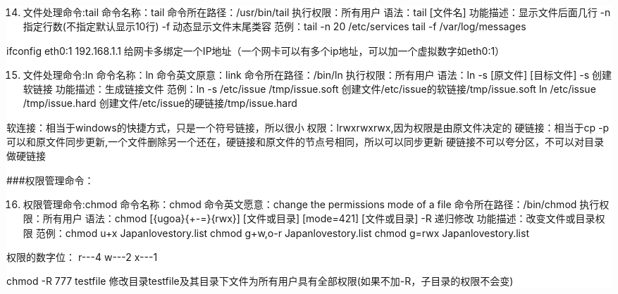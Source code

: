 
14. 文件处理命令:tail
命令名称：tail
命令所在路径：/usr/bin/tail
执行权限：所有用户
语法：tail [文件名]
功能描述：显示文件后面几行
			-n 指定行数(不指定默认显示10行)
			-f 动态显示文件末尾类容
范例：tail -n 20 /etc/services
	tail -f /var/log/messages

ifconfig eth0:1 192.168.1.1  给网卡多绑定一个IP地址（一个网卡可以有多个ip地址，可以加一个虚拟数字如eth0:1）


15. 文件处理命令:ln
命令名称：ln
命令英文原意：link
命令所在路径：/bin/ln
执行权限：所有用户
语法：ln -s [原文件] [目标文件]
		-s 创建软链接
功能描述：生成链接文件
范例：ln -s /etc/issue /tmp/issue.soft   创建文件/etc/issue的软链接/tmp/issue.soft
	ln /etc/issue /tmp/issue.hard   创建文件/etc/issue的硬链接/tmp/issue.hard

软连接：相当于windows的快捷方式，只是一个符号链接，所以很小
		权限：lrwxrwxrwx,因为权限是由原文件决定的
硬链接：相当于cp -p 可以和原文件同步更新,一个文件删除另一个还在，硬链接和原文件的节点号相同，所以可以同步更新
 硬链接不可以夸分区，不可以对目录做硬链接





###权限管理命令：

16. 权限管理命令:chmod
命令名称：chmod
命令英文愿意：change the permissions mode of a file
命令所在路径：/bin/chmod
执行权限：所有用户
语法：chmod [{ugoa}{+-=}{rwx}] [文件或目录]
			[mode=421] [文件或目录]
			-R 递归修改
功能描述：改变文件或目录权限
范例：chmod u+x Japanlovestory.list
	chmod g+w,o-r Japanlovestory.list
	chmod g=rwx Japanlovestory.list

权限的数字位：
r---4
w---2
x---1

chmod -R 777 testfile
修改目录testfile及其目录下文件为所有用户具有全部权限(如果不加-R，子目录的权限不会变)
